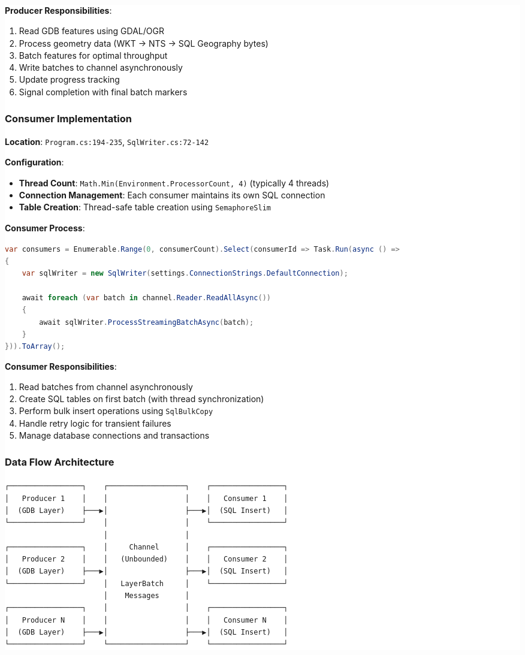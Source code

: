 **Producer Responsibilities**:
1. Read GDB features using GDAL/OGR
2. Process geometry data (WKT → NTS → SQL Geography bytes)
3. Batch features for optimal throughput
4. Write batches to channel asynchronously
5. Update progress tracking
6. Signal completion with final batch markers

### Consumer Implementation

**Location**: `Program.cs:194-235`, `SqlWriter.cs:72-142`

**Configuration**:
- **Thread Count**: `Math.Min(Environment.ProcessorCount, 4)` (typically 4 threads)
- **Connection Management**: Each consumer maintains its own SQL connection
- **Table Creation**: Thread-safe table creation using `SemaphoreSlim`

**Consumer Process**:
```csharp
var consumers = Enumerable.Range(0, consumerCount).Select(consumerId => Task.Run(async () =>
{
    var sqlWriter = new SqlWriter(settings.ConnectionStrings.DefaultConnection);
    
    await foreach (var batch in channel.Reader.ReadAllAsync())
    {
        await sqlWriter.ProcessStreamingBatchAsync(batch);
    }
})).ToArray();
```

**Consumer Responsibilities**:
1. Read batches from channel asynchronously
2. Create SQL tables on first batch (with thread synchronization)
3. Perform bulk insert operations using `SqlBulkCopy`
4. Handle retry logic for transient failures
5. Manage database connections and transactions

### Data Flow Architecture

```
┌─────────────────┐    ┌──────────────────┐    ┌─────────────────┐
│   Producer 1    │    │                  │    │   Consumer 1    │
│  (GDB Layer)    ├───▶│                  ├───▶│  (SQL Insert)   │
└─────────────────┘    │                  │    └─────────────────┘
                       │                  │
┌─────────────────┐    │     Channel      │    ┌─────────────────┐
│   Producer 2    │    │   (Unbounded)    │    │   Consumer 2    │
│  (GDB Layer)    ├───▶│                  ├───▶│  (SQL Insert)   │
└─────────────────┘    │   LayerBatch     │    └─────────────────┘
                       │    Messages      │
┌─────────────────┐    │                  │    ┌─────────────────┐
│   Producer N    │    │                  │    │   Consumer N    │
│  (GDB Layer)    ├───▶│                  ├───▶│  (SQL Insert)   │
└─────────────────┘    └──────────────────┘    └─────────────────┘
```
